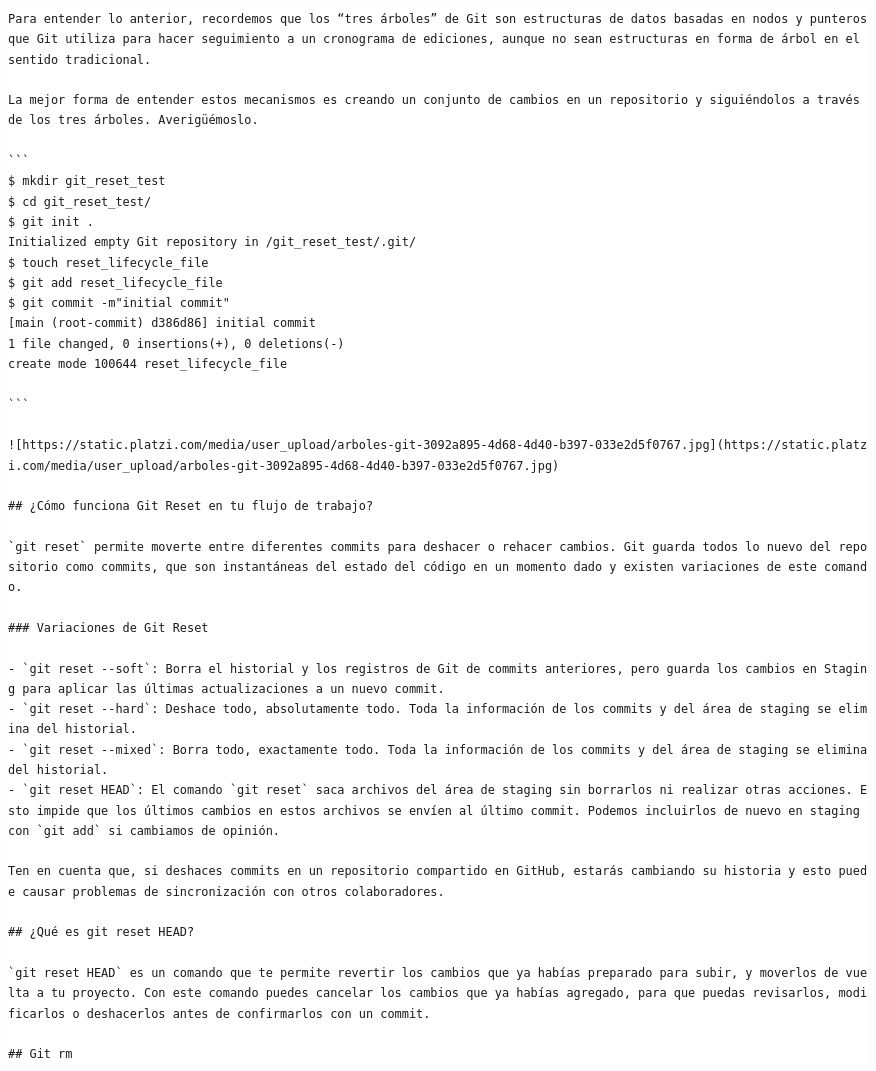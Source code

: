     Para entender lo anterior, recordemos que los “tres árboles” de Git son estructuras de datos basadas en nodos y punteros que Git utiliza para hacer seguimiento a un cronograma de ediciones, aunque no sean estructuras en forma de árbol en el sentido tradicional.
    
    La mejor forma de entender estos mecanismos es creando un conjunto de cambios en un repositorio y siguiéndolos a través de los tres árboles. Averigüémoslo.
    
    ```
    $ mkdir git_reset_test
    $ cd git_reset_test/
    $ git init .
    Initialized empty Git repository in /git_reset_test/.git/
    $ touch reset_lifecycle_file
    $ git add reset_lifecycle_file
    $ git commit -m"initial commit"
    [main (root-commit) d386d86] initial commit
    1 file changed, 0 insertions(+), 0 deletions(-)
    create mode 100644 reset_lifecycle_file
    
    ```
    
    ![https://static.platzi.com/media/user_upload/arboles-git-3092a895-4d68-4d40-b397-033e2d5f0767.jpg](https://static.platzi.com/media/user_upload/arboles-git-3092a895-4d68-4d40-b397-033e2d5f0767.jpg)
    
    ## ¿Cómo funciona Git Reset en tu flujo de trabajo?
    
    `git reset` permite moverte entre diferentes commits para deshacer o rehacer cambios. Git guarda todos lo nuevo del repositorio como commits, que son instantáneas del estado del código en un momento dado y existen variaciones de este comando.
    
    ### Variaciones de Git Reset
    
    - `git reset --soft`: Borra el historial y los registros de Git de commits anteriores, pero guarda los cambios en Staging para aplicar las últimas actualizaciones a un nuevo commit.
    - `git reset --hard`: Deshace todo, absolutamente todo. Toda la información de los commits y del área de staging se elimina del historial.
    - `git reset --mixed`: Borra todo, exactamente todo. Toda la información de los commits y del área de staging se elimina del historial.
    - `git reset HEAD`: El comando `git reset` saca archivos del área de staging sin borrarlos ni realizar otras acciones. Esto impide que los últimos cambios en estos archivos se envíen al último commit. Podemos incluirlos de nuevo en staging con `git add` si cambiamos de opinión.
    
    Ten en cuenta que, si deshaces commits en un repositorio compartido en GitHub, estarás cambiando su historia y esto puede causar problemas de sincronización con otros colaboradores.
    
    ## ¿Qué es git reset HEAD?
    
    `git reset HEAD` es un comando que te permite revertir los cambios que ya habías preparado para subir, y moverlos de vuelta a tu proyecto. Con este comando puedes cancelar los cambios que ya habías agregado, para que puedas revisarlos, modificarlos o deshacerlos antes de confirmarlos con un commit.
    
    ## Git rm
    
